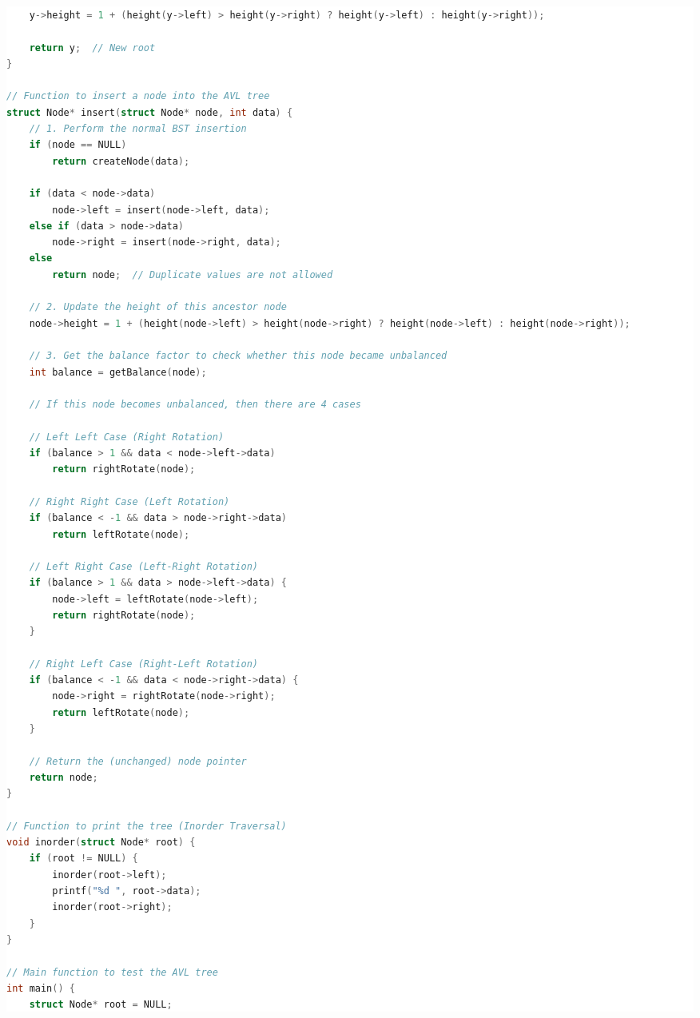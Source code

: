 ```c
    y->height = 1 + (height(y->left) > height(y->right) ? height(y->left) : height(y->right));

    return y;  // New root
}

// Function to insert a node into the AVL tree
struct Node* insert(struct Node* node, int data) {
    // 1. Perform the normal BST insertion
    if (node == NULL)
        return createNode(data);

    if (data < node->data)
        node->left = insert(node->left, data);
    else if (data > node->data)
        node->right = insert(node->right, data);
    else
        return node;  // Duplicate values are not allowed

    // 2. Update the height of this ancestor node
    node->height = 1 + (height(node->left) > height(node->right) ? height(node->left) : height(node->right));

    // 3. Get the balance factor to check whether this node became unbalanced
    int balance = getBalance(node);

    // If this node becomes unbalanced, then there are 4 cases

    // Left Left Case (Right Rotation)
    if (balance > 1 && data < node->left->data)
        return rightRotate(node);

    // Right Right Case (Left Rotation)
    if (balance < -1 && data > node->right->data)
        return leftRotate(node);

    // Left Right Case (Left-Right Rotation)
    if (balance > 1 && data > node->left->data) {
        node->left = leftRotate(node->left);
        return rightRotate(node);
    }

    // Right Left Case (Right-Left Rotation)
    if (balance < -1 && data < node->right->data) {
        node->right = rightRotate(node->right);
        return leftRotate(node);
    }

    // Return the (unchanged) node pointer
    return node;
}

// Function to print the tree (Inorder Traversal)
void inorder(struct Node* root) {
    if (root != NULL) {
        inorder(root->left);
        printf("%d ", root->data);
        inorder(root->right);
    }
}

// Main function to test the AVL tree
int main() {
    struct Node* root = NULL;
```